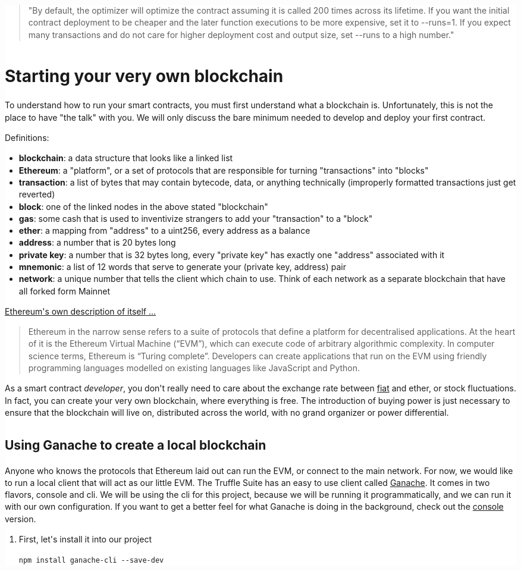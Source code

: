 >"By default, the optimizer will optimize the contract assuming it is called 200 times across its lifetime. If you want the initial contract deployment to be cheaper and the later function executions to be more expensive, set it to --runs=1. If you expect many transactions and do not care for higher deployment cost and output size, set --runs to a high number."

# Starting your very own blockchain

To understand how to run your smart contracts, you must first understand what a blockchain is. Unfortunately, this is not the place to have "the talk" with you. We will only discuss the bare minimum needed to develop and deploy your first contract.

Definitions:
- **blockchain**: a data structure that looks like a linked list
- **Ethereum**: a "platform", or a set of protocols that are responsible for turning "transactions" into "blocks"
- **transaction**: a list of bytes that may contain bytecode, data, or anything technically (improperly formatted transactions just get reverted)
- **block**: one of the linked nodes in the above stated "blockchain"
- **gas**: some cash that is used to inventivize strangers to add your "transaction" to a "block"
- **ether**: a mapping from "address" to a uint256, every address as a balance
- **address**: a number that is 20 bytes long
- **private key**: a number that is 32 bytes long, every "private key" has exactly one "address" associated with it
- **mnemonic**: a list of 12 words that serve to generate your (private key, address) pair
- **network**: a unique number that tells the client which chain to use. Think of each network as a separate blockchain that have all forked form Mainnet

[Ethereum's own description of itself ...](http://www.ethdocs.org/en/latest/introduction/what-is-ethereum.html)
> Ethereum in the narrow sense refers to a suite of protocols that define a platform for decentralised applications. At the heart of it is the Ethereum Virtual Machine (“EVM”), which can execute code of arbitrary algorithmic complexity. In computer science terms, Ethereum is “Turing complete”. Developers can create applications that run on the EVM using friendly programming languages modelled on existing languages like JavaScript and Python.

As a smart contract *developer*, you don't really need to care about the exchange rate between [fiat](https://en.wikipedia.org/wiki/Fiat_money) and ether, or stock fluctuations. In fact, you can create your very own blockchain, where everything is free. The introduction of buying power is just necessary to ensure that the blockchain will live on, distributed across the world, with no grand organizer or power differential.

## Using Ganache to create a local blockchain

Anyone who knows the protocols that Ethereum laid out can run the EVM, or connect to the main network. For now, we would like to run a local client that will act as our little EVM. The Truffle Suite has an easy to use client called [Ganache](https://github.com/trufflesuite/ganache-cli). It comes in two flavors, console and cli. We will be using the cli for this project, because we will be running it programmatically, and we can run it with our own configuration. If you want to get a better feel for what Ganache is doing in the background, check out the [console](https://truffleframework.com/ganache) version.

1. First, let's install it into our project
   ```
   npm install ganache-cli --save-dev
   ```
